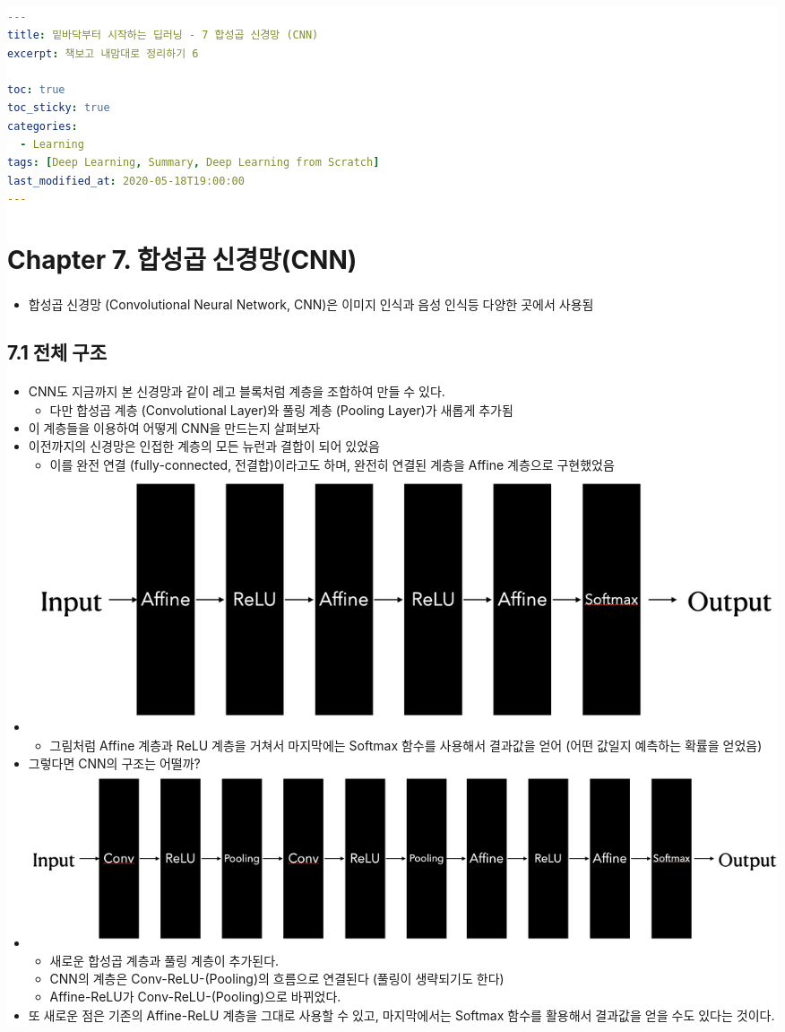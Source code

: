 ```yaml
---
title: 밑바닥부터 시작하는 딥러닝 - 7 합성곱 신경망 (CNN)
excerpt: 책보고 내맘대로 정리하기 6

toc: true
toc_sticky: true
categories:
  - Learning
tags: [Deep Learning, Summary, Deep Learning from Scratch]
last_modified_at: 2020-05-18T19:00:00
---
```


# Chapter 7. 합성곱 신경망(CNN)

- 합성곱 신경망 (Convolutional Neural Network, CNN)은 이미지 인식과 음성 인식등 다양한 곳에서 사용됨

## 7.1 전체 구조

- CNN도 지금까지 본 신경망과 같이 레고 블록처럼 계층을 조합하여 만들 수 있다.
  - 다만 합성곱 계층 (Convolutional Layer)와 풀링 계층 (Pooling Layer)가 새롭게 추가됨
- 이 계층들을 이용하여 어떻게 CNN을 만드는지 살펴보자
- 이전까지의 신경망은 인접한 계층의 모든 뉴런과 결합이 되어 있었음
  - 이를 완전 연결 (fully-connected, 전결합)이라고도 하며, 완전히 연결된 계층을 Affine 계층으로 구현했었음
- ![Affine_nuerual_net](../../img/post/200518/Affine_nuerual_net.png)
  - 그림처럼 Affine 계층과 ReLU 계층을 거쳐서 마지막에는 Softmax 함수를 사용해서 결과값을 얻어 (어떤 값일지 예측하는 확률을 얻었음)
- 그렇다면 CNN의 구조는 어떨까?
- ![Conv_neural_net](../../img/post/200518/Conv_neural_net.png)
  - 새로운 합성곱 계층과 풀링 계층이 추가된다.
  - CNN의 계층은 Conv-ReLU-(Pooling)의 흐름으로 연결된다 (풀링이 생략되기도 한다)
  - Affine-ReLU가 Conv-ReLU-(Pooling)으로 바뀌었다.
- 또 새로운 점은 기존의 Affine-ReLU 계층을 그대로 사용할 수 있고, 마지막에서는 Softmax 함수를 활용해서 결과값을 얻을 수도 있다는 것이다.
